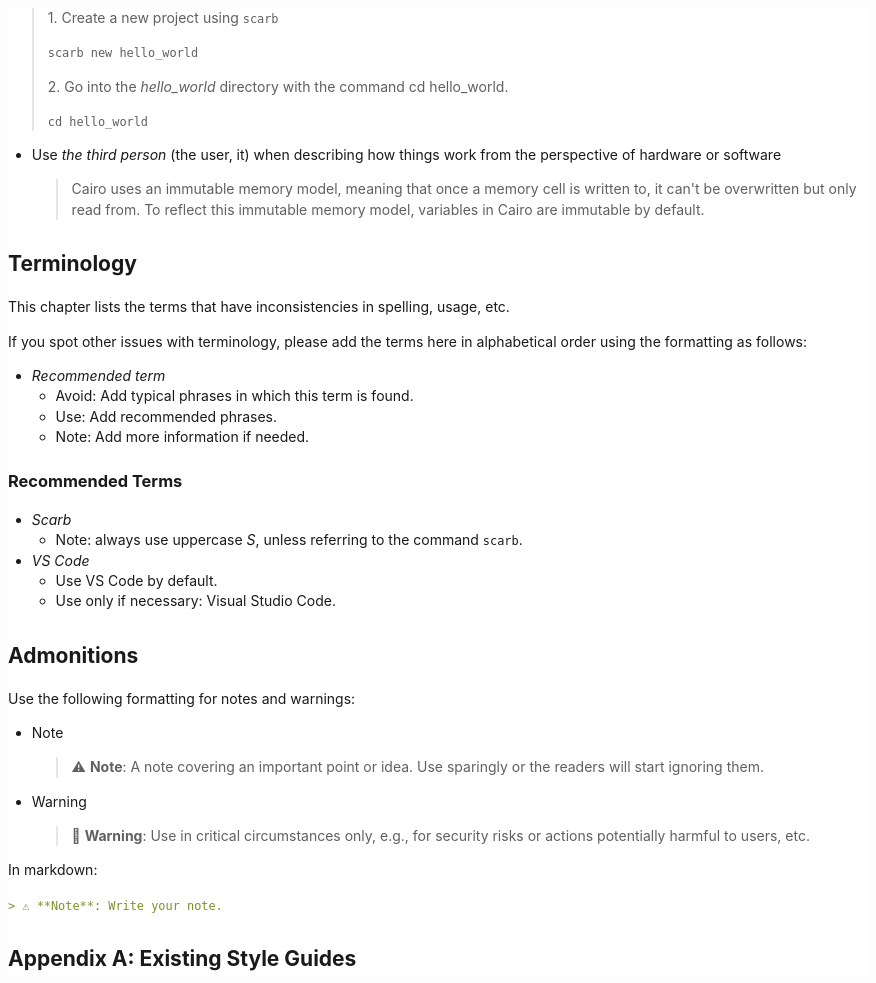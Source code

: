   > 1\. Create a new project using `scarb`
  >
  > `scarb new hello_world`
  >
  > 2\. Go into the _hello_world_ directory with the command cd hello_world.
  >
  > `cd hello_world`

- Use _the third person_ (the user, it) when describing how things work from the perspective of hardware or software

  > Cairo uses an immutable memory model, meaning that once a memory cell is written to, it can't be overwritten but only read from. To reflect this immutable memory model, variables in Cairo are immutable by default.

## Terminology

This chapter lists the terms that have inconsistencies in spelling, usage, etc.

If you spot other issues with terminology, please add the terms here in alphabetical order using the formatting as follows:

- _Recommended term_
  - Avoid: Add typical phrases in which this term is found.
  - Use: Add recommended phrases.
  - Note: Add more information if needed.

### Recommended Terms

- _Scarb_
  - Note: always use uppercase _S_, unless referring to the command `scarb`.
- _VS Code_
  - Use VS Code by default.
  - Use only if necessary: Visual Studio Code.

## Admonitions

Use the following formatting for notes and warnings:

- Note

  > ⚠️ **Note**: A note covering an important point or idea. Use sparingly or the readers will start ignoring them.

- Warning

  > 🚨 **Warning**: Use in critical circumstances only, e.g., for security risks or actions potentially harmful to users, etc.

In markdown:

```md
> ⚠️ **Note**: Write your note.
```

## Appendix A: Existing Style Guides
